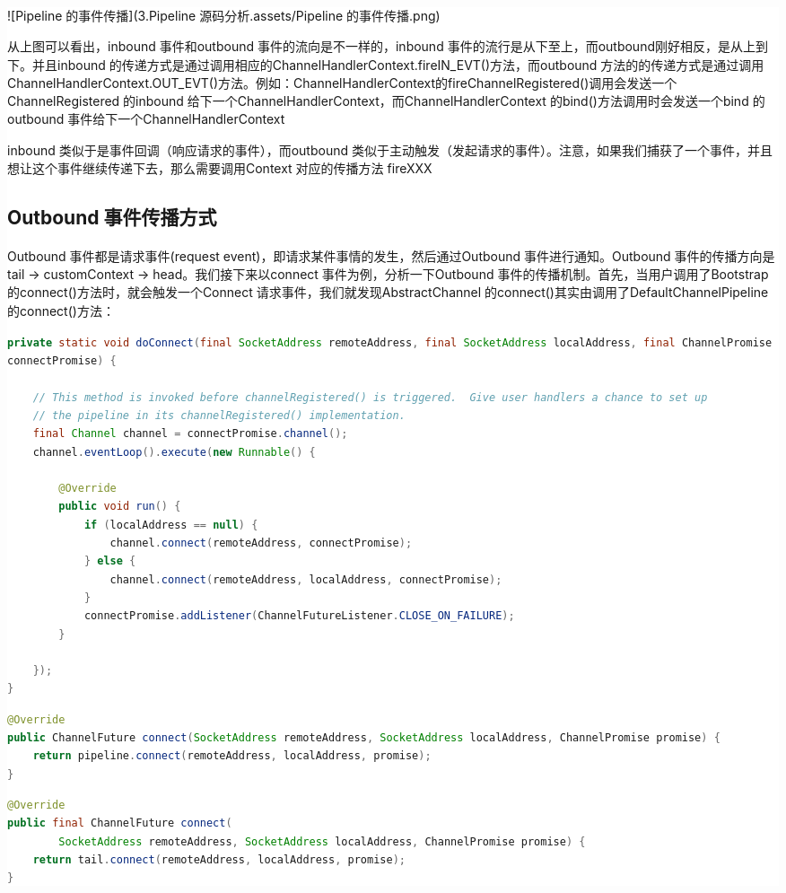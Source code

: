 ![Pipeline 的事件传播](3.Pipeline 源码分析.assets/Pipeline 的事件传播.png)

从上图可以看出，inbound 事件和outbound 事件的流向是不一样的，inbound 事件的流行是从下至上，而outbound刚好相反，是从上到下。并且inbound 的传递方式是通过调用相应的ChannelHandlerContext.fireIN_EVT()方法，而outbound 方法的的传递方式是通过调用ChannelHandlerContext.OUT_EVT()方法。例如：ChannelHandlerContext的fireChannelRegistered()调用会发送一个ChannelRegistered 的inbound 给下一个ChannelHandlerContext，而ChannelHandlerContext 的bind()方法调用时会发送一个bind 的outbound 事件给下一个ChannelHandlerContext

inbound 类似于是事件回调（响应请求的事件），而outbound 类似于主动触发（发起请求的事件）。注意，如果我们捕获了一个事件，并且想让这个事件继续传递下去，那么需要调用Context 对应的传播方法 fireXXX

## Outbound 事件传播方式

Outbound 事件都是请求事件(request event)，即请求某件事情的发生，然后通过Outbound 事件进行通知。Outbound 事件的传播方向是tail -> customContext -> head。我们接下来以connect 事件为例，分析一下Outbound 事件的传播机制。首先，当用户调用了Bootstrap 的connect()方法时，就会触发一个Connect 请求事件，我们就发现AbstractChannel 的connect()其实由调用了DefaultChannelPipeline 的connect()方法：

```java
private static void doConnect(final SocketAddress remoteAddress, final SocketAddress localAddress, final ChannelPromise connectPromise) {

    // This method is invoked before channelRegistered() is triggered.  Give user handlers a chance to set up
    // the pipeline in its channelRegistered() implementation.
    final Channel channel = connectPromise.channel();
    channel.eventLoop().execute(new Runnable() {

        @Override
        public void run() {
            if (localAddress == null) {
                channel.connect(remoteAddress, connectPromise);
            } else {
                channel.connect(remoteAddress, localAddress, connectPromise);
            }
            connectPromise.addListener(ChannelFutureListener.CLOSE_ON_FAILURE);
        }

    });
}
```

```java
@Override
public ChannelFuture connect(SocketAddress remoteAddress, SocketAddress localAddress, ChannelPromise promise) {
    return pipeline.connect(remoteAddress, localAddress, promise);
}
```

```java
@Override
public final ChannelFuture connect(
        SocketAddress remoteAddress, SocketAddress localAddress, ChannelPromise promise) {
    return tail.connect(remoteAddress, localAddress, promise);
}
```
